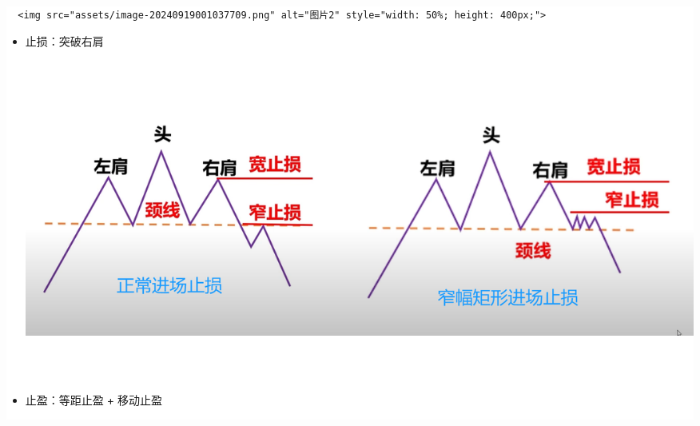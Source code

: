       <img src="assets/image-20240919001037709.png" alt="图片2" style="width: 50%; height: 400px;">
  </div>

- 止损：突破右肩

  <div style="display: flex; justify-content: center;">
    <img src="assets/image-20240919001453450.png" alt="图片2" style="width: 100%; height: 400px;">
  </div>

- 止盈：等距止盈 + 移动止盈

  <div style="display: flex; justify-content: center;">
